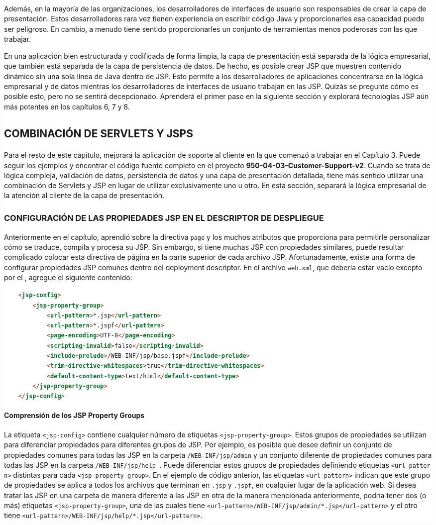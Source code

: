 
Además, en la mayoría de las organizaciones, los desarrolladores de interfaces de usuario son responsables de crear la capa de presentación. Estos desarrolladores rara vez tienen experiencia en escribir código Java y proporcionarles esa capacidad puede ser peligroso. En cambio, a menudo tiene sentido proporcionarles un conjunto de herramientas menos poderosas con las que trabajar.

En una aplicación bien estructurada y codificada de forma limpia, la capa de presentación está separada de la lógica empresarial, que también está separada de la capa de persistencia de datos. De hecho, es posible crear JSP que muestren contenido dinámico sin una sola línea de Java dentro de JSP. Esto permite a los desarrolladores de aplicaciones concentrarse en la lógica empresarial y de datos mientras los desarrolladores de interfaces de usuario trabajan en las JSP. Quizás se pregunte cómo es posible esto, pero no se sentirá decepcionado. Aprenderá el primer paso en la siguiente sección y explorará tecnologías JSP aún más potentes en los capítulos 6, 7 y 8.

## COMBINACIÓN DE SERVLETS Y JSPS

Para el resto de este capítulo, mejorará la aplicación de soporte al cliente en la que comenzó a trabajar en el Capítulo 3. Puede seguir los ejemplos y encontrar el código fuente completo en el proyecto **950-04-03-Customer-Support-v2**. Cuando se trata de lógica compleja, validación de datos, persistencia de datos y una capa de presentación detallada, tiene más sentido utilizar una combinación de Servlets y JSP en lugar de utilizar exclusivamente uno u otro. En esta sección, separará la lógica empresarial de la atención al cliente de la capa de presentación.

### CONFIGURACIÓN DE LAS PROPIEDADES JSP EN EL DESCRIPTOR DE DESPLIEGUE

Anteriormente en el capítulo, aprendió sobre la directiva `page` y los muchos atributos que proporciona para permitirle personalizar cómo se traduce, compila y procesa su JSP. Sin embargo, si tiene muchas JSP con propiedades similares, puede resultar complicado colocar esta directiva de página en la parte superior de cada archivo JSP. Afortunadamente, existe una forma de configurar propiedades JSP comunes dentro del deployment descriptor. En el archivo `web.xml`, que debería estar vacío excepto por el <display-name>, agregue el siguiente contenido:

```html
    <jsp-config>
        <jsp-property-group>
            <url-pattern>*.jsp</url-pattern>
            <url-pattern>*.jspf</url-pattern>
            <page-encoding>UTF-8</page-encoding>
            <scripting-invalid>false</scripting-invalid>
            <include-prelude>/WEB-INF/jsp/base.jspf</include-prelude>
            <trim-directive-whitespaces>true</trim-directive-whitespaces>
            <default-content-type>text/html</default-content-type>
        </jsp-property-group>
    </jsp-config>
```

#### Comprensión de los JSP Property Groups

La etiqueta `<jsp-config>` contiene cualquier número de etiquetas `<jsp-property-group>`. Estos grupos de propiedades se utilizan para diferenciar propiedades para diferentes grupos de JSP. Por ejemplo, es posible que desee definir un conjunto de propiedades comunes para todas las JSP en la carpeta `/WEB-INF/jsp/admin` y un conjunto diferente de propiedades comunes para todas las JSP en la carpeta `/WEB-INF/jsp/help `. Puede diferenciar estos grupos de propiedades definiendo etiquetas `<url-pattern>` distintas para cada `<jsp-property-group>`. En el ejemplo de código anterior, las etiquetas `<url-pattern>` indican que este grupo de propiedades se aplica a todos los archivos que terminan en `.jsp` y `.jspf`, en cualquier lugar de la aplicación web. Si desea tratar las JSP en una carpeta de manera diferente a las JSP en otra de la manera mencionada anteriormente, podría tener dos (o más) etiquetas `<jsp-property-group>`, una de las cuales tiene `<url-pattern>/WEB-INF/jsp/admin/*.jsp</url-pattern>` y el otro tiene `<url-pattern>/WEB-INF/jsp/help/*.jsp</url-pattern>`.
